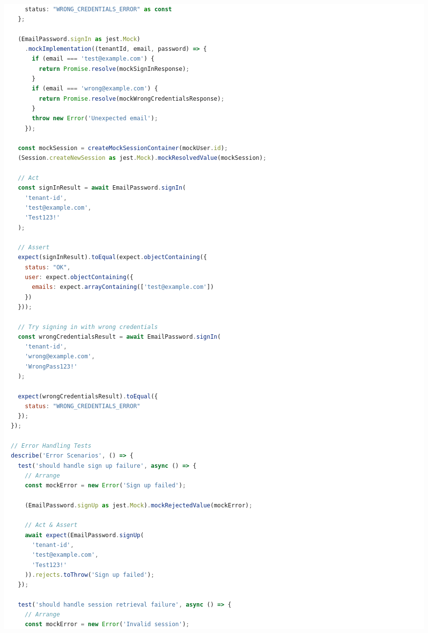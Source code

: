 ```javascript
      status: "WRONG_CREDENTIALS_ERROR" as const 
    };

    (EmailPassword.signIn as jest.Mock)
      .mockImplementation((tenantId, email, password) => {
        if (email === 'test@example.com') {
          return Promise.resolve(mockSignInResponse);
        }
        if (email === 'wrong@example.com') {
          return Promise.resolve(mockWrongCredentialsResponse);
        }
        throw new Error('Unexpected email');
      });

    const mockSession = createMockSessionContainer(mockUser.id);
    (Session.createNewSession as jest.Mock).mockResolvedValue(mockSession);

    // Act
    const signInResult = await EmailPassword.signIn(
      'tenant-id', 
      'test@example.com', 
      'Test123!'
    );

    // Assert
    expect(signInResult).toEqual(expect.objectContaining({
      status: "OK",
      user: expect.objectContaining({
        emails: expect.arrayContaining(['test@example.com'])
      })
    }));

    // Try signing in with wrong credentials
    const wrongCredentialsResult = await EmailPassword.signIn(
      'tenant-id', 
      'wrong@example.com', 
      'WrongPass123!'
    );

    expect(wrongCredentialsResult).toEqual({
      status: "WRONG_CREDENTIALS_ERROR"
    });
  });

  // Error Handling Tests
  describe('Error Scenarios', () => {
    test('should handle sign up failure', async () => {
      // Arrange
      const mockError = new Error('Sign up failed');
      
      (EmailPassword.signUp as jest.Mock).mockRejectedValue(mockError);

      // Act & Assert
      await expect(EmailPassword.signUp(
        'tenant-id',
        'test@example.com', 
        'Test123!'
      )).rejects.toThrow('Sign up failed');
    });

    test('should handle session retrieval failure', async () => {
      // Arrange
      const mockError = new Error('Invalid session');
```